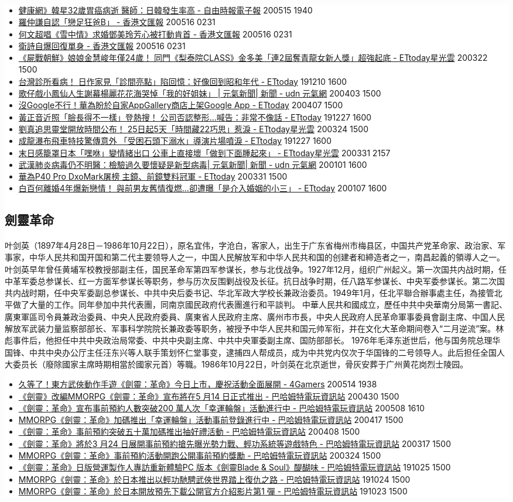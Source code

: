- [健康網》韓星32歲胃癌病逝 醫師：日韓發生率高 - 自由時報電子報](https://health.ltn.com.tw/article/breakingnews/3166931 "健康網》韓星32歲胃癌病逝 醫師：日韓發生率高 - 自由時報電子報") 200515 1940
- [羅仲謙自認「戀足狂爸B」 - 香港文匯報](http://paper.wenweipo.com/2020/05/16/EN2005160005.htm "羅仲謙自認「戀足狂爸B」 - 香港文匯報") 200516 0231
- [何文超唱《雪中情》求婚鄧美玲芳心被打動肯首 - 香港文匯報](http://paper.wenweipo.com/2020/05/16/EN2005160003.htm "何文超唱《雪中情》求婚鄧美玲芳心被打動肯首 - 香港文匯報") 200516 0231
- [衛詩自爆回復單身 - 香港文匯報](http://paper.wenweipo.com/2020/05/16/EN2005160010.htm "衛詩自爆回復單身 - 香港文匯報") 200516 0231
- [《屍戰朝鮮》娘娘金慧峻年僅24歲！ 同門《梨泰院CLASS》金多美「連2屆奪青龍女新人獎」超強起底 - ETtoday星光雲](https://star.ettoday.net/news/1673575 "《屍戰朝鮮》娘娘金慧峻年僅24歲！ 同門《梨泰院CLASS》金多美「連2屆奪青龍女新人獎」超強起底 - ETtoday星光雲") 200322 1500
- [台灣診所看病！ 日作家見「診間亮點」陷回憶：好像回到昭和年代 - ETtoday](https://www.ettoday.net/news/20191210/1598822.htm "台灣診所看病！ 日作家見「診間亮點」陷回憶：好像回到昭和年代 - ETtoday") 191210 1600
- [歌仔戲小鳳仙人生謝幕楊麗花花海哭悼「我的好姐妹」 | 元氣新聞| 新聞 - udn 元氣網](https://health.udn.com/health/story/5999/4465601 "歌仔戲小鳳仙人生謝幕楊麗花花海哭悼「我的好姐妹」 | 元氣新聞| 新聞 - udn 元氣網") 200403 1500
- [沒Google不行！華為盼於自家AppGallery商店上架Google App - ETtoday](https://www.ettoday.net/news/20200407/1685949.htm "沒Google不行！華為盼於自家AppGallery商店上架Google App - ETtoday") 200407 1500
- [黃正音近照「臉長得不一樣」登熱搜！ 公司否認整形…喊告：非常不像話 - ETtoday](https://star.ettoday.net/news/1612037 "黃正音近照「臉長得不一樣」登熱搜！ 公司否認整形…喊告：非常不像話 - ETtoday") 191227 1600
- [劉真追思靈堂開放時間公布！ 25日起5天「時間藏22巧思」惹淚 - ETtoday星光雲](https://star.ettoday.net/news/1674850 "劉真追思靈堂開放時間公布！ 25日起5天「時間藏22巧思」惹淚 - ETtoday星光雲") 200324 1500
- [成龍瀑布飛車特技驚傳意外 「受困石頭下溺水」導演片場噴淚 - ETtoday](https://star.ettoday.net/news/1611831 "成龍瀑布飛車特技驚傳意外 「受困石頭下溺水」導演片場噴淚 - ETtoday") 191227 1600
- [末日感籠罩日本「嘿咻」變情緒出口 公車上直接壞「做到下面腫起來」 - ETtoday星光雲](https://star.ettoday.net/news/1681369 "末日感籠罩日本「嘿咻」變情緒出口 公車上直接壞「做到下面腫起來」 - ETtoday星光雲") 200331 2157
- [武漢肺炎病毒仍不明醫：檢驗過久要懷疑是新型病毒| 元氣新聞| 新聞 - udn 元氣網](https://health.udn.com/health/story/5999/4261281 "武漢肺炎病毒仍不明醫：檢驗過久要懷疑是新型病毒| 元氣新聞| 新聞 - udn 元氣網") 200101 1600
- [華為P40 Pro DxoMark屠榜 主鏡、前鏡雙料冠軍 - ETtoday](https://www.ettoday.net/news/20200331/1681134.htm "華為P40 Pro DxoMark屠榜 主鏡、前鏡雙料冠軍 - ETtoday") 200331 1500
- [白百何離婚4年爆新戀情！ 與前男友舊情復燃…卻遭曝「是介入婚姻的小三」 - ETtoday](https://star.ettoday.net/news/1620101 "白百何離婚4年爆新戀情！ 與前男友舊情復燃…卻遭曝「是介入婚姻的小三」 - ETtoday") 200107 1600

## 劍靈革命

叶剑英（1897年4月28日－1986年10月22日），原名宜伟，字沧白，客家人，出生于广东省梅州市梅县区，中国共产党革命家、政治家、军事家，中华人民共和国开国和第二代主要领导人之一，中国人民解放军和中华人民共和国的创建者和締造者之一，南昌起義的領導人之一。
叶剑英早年曾任黄埔军校教授部副主任，国民革命军第四军参谋长，参与北伐战争。1927年12月，组织广州起义。第一次国共内战时期，任中革军委总参谋长、红一方面军参谋长等职务，参与历次反围剿战役及长征。抗日战争时期，任八路军参谋长、中央军委参谋长。第二次国共内战时期，任中央军委副总参谋长、中共中央后委书记、华北军政大学校长兼政治委员。1949年1月，任北平聯合辦事處主任，為接管北平做了大量的工作。同年參加中共代表團，同南京國民政府代表團進行和平談判。
中華人民共和國成立，歷任中共中央華南分局第一書記、廣東軍區司令員兼政治委員、中央人民政府委員、廣東省人民政府主席、廣州市市長，中央人民政府人民革命軍事委員會副主席、中国人民解放军武装力量监察部部长、军事科学院院长兼政委等职务，被授予中华人民共和国元帅军衔，并在文化大革命期间卷入“二月逆流”案。林彪事件后，他担任中共中央政治局常委、中共中央副主席、中共中央軍委副主席、国防部部长。
1976年毛泽东逝世后，他与国务院总理华国锋、中共中央办公厅主任汪东兴等人联手策划怀仁堂事变，逮捕四人帮成员，成为中共党内仅次于华国锋的二号领导人。此后担任全国人大委员长（廢除國家主席時期相當於國家元首）等職。1986年10月22日，叶剑英在北京逝世，骨灰安葬于广州黄花岗烈士陵园。
- [久等了！東方武俠動作手遊《劍靈：革命》今日上市，慶祝活動全面展開 - 4Gamers](https://www.4gamers.com.tw/news/detail/43143/netmarble-launches-blade-n-soul-revolution-in-24-asian-area "久等了！東方武俠動作手遊《劍靈：革命》今日上市，慶祝活動全面展開 - 4Gamers") 200514 1938
- [《劍靈》改編MMORPG《劍靈：革命》宣布將在5 月14 日正式推出 - 巴哈姆特電玩資訊站](https://gnn.gamer.com.tw/detail.php?sn=196263 "《劍靈》改編MMORPG《劍靈：革命》宣布將在5 月14 日正式推出 - 巴哈姆特電玩資訊站") 200430 1500
- [《劍靈：革命》宣布事前預約人數突破200 萬人次「幸運輪盤」活動進行中 - 巴哈姆特電玩資訊站](https://gnn.gamer.com.tw/detail.php?sn=196613 "《劍靈：革命》宣布事前預約人數突破200 萬人次「幸運輪盤」活動進行中 - 巴哈姆特電玩資訊站") 200508 1610
- [MMORPG《劍靈：革命》加碼推出「幸運輪盤」活動事前登錄進行中 - 巴哈姆特電玩資訊站](https://gnn.gamer.com.tw/detail.php?sn=195592 "MMORPG《劍靈：革命》加碼推出「幸運輪盤」活動事前登錄進行中 - 巴哈姆特電玩資訊站") 200417 1500
- [《劍靈：革命》事前預約突破五十萬加碼推出抽好禮活動 - 巴哈姆特電玩資訊站](https://gnn.gamer.com.tw/detail.php?sn=195108 "《劍靈：革命》事前預約突破五十萬加碼推出抽好禮活動 - 巴哈姆特電玩資訊站") 200408 1500
- [《劍靈：革命》將於3 月24 日展開事前預約搶先曝光勢力戰、輕功系統等遊戲特色 - 巴哈姆特電玩資訊站](https://gnn.gamer.com.tw/detail.php?sn=194091 "《劍靈：革命》將於3 月24 日展開事前預約搶先曝光勢力戰、輕功系統等遊戲特色 - 巴哈姆特電玩資訊站") 200317 1500
- [MMORPG《劍靈：革命》事前預約活動開跑公開事前預約獎勵 - 巴哈姆特電玩資訊站](https://gnn.gamer.com.tw/detail.php?sn=194437 "MMORPG《劍靈：革命》事前預約活動開跑公開事前預約獎勵 - 巴哈姆特電玩資訊站") 200324 1500
- [《劍靈：革命》日版營運製作人專訪重新體驗PC 版本《劍靈Blade & Soul》醍醐味 - 巴哈姆特電玩資訊站](https://gnn.gamer.com.tw/detail.php?sn=187620 "《劍靈：革命》日版營運製作人專訪重新體驗PC 版本《劍靈Blade & Soul》醍醐味 - 巴哈姆特電玩資訊站") 191025 1500
- [MMORPG《劍靈：革命》於日本推出以輕功馳騁武俠世界踏上復仇之路 - 巴哈姆特電玩資訊站](https://gnn.gamer.com.tw/detail.php?sn=187569 "MMORPG《劍靈：革命》於日本推出以輕功馳騁武俠世界踏上復仇之路 - 巴哈姆特電玩資訊站") 191024 1500
- [MMORPG《劍靈：革命》於日本開放預先下載公開官方介紹影片第1 彈 - 巴哈姆特電玩資訊站](https://gnn.gamer.com.tw/detail.php?sn=187533 "MMORPG《劍靈：革命》於日本開放預先下載公開官方介紹影片第1 彈 - 巴哈姆特電玩資訊站") 191023 1500